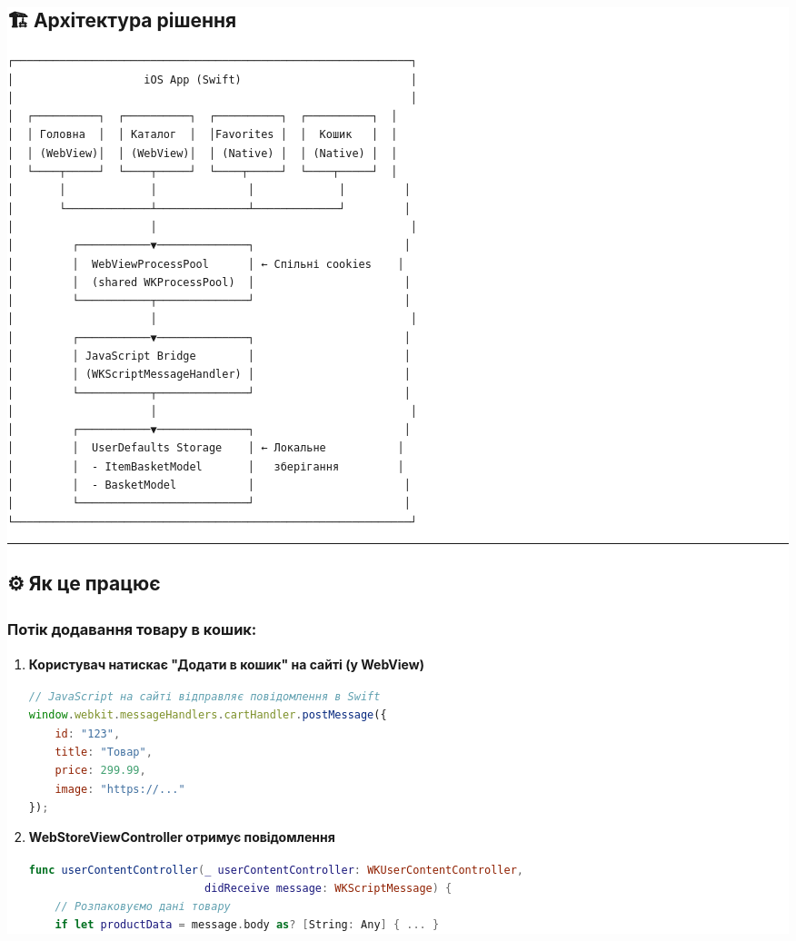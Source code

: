 ## 🏗 Архітектура рішення

```
┌─────────────────────────────────────────────────────────────┐
│                    iOS App (Swift)                          │
│                                                             │
│  ┌──────────┐  ┌──────────┐  ┌──────────┐  ┌──────────┐  │
│  │ Головна  │  │ Каталог  │  │Favorites │  │  Кошик   │  │
│  │ (WebView)│  │ (WebView)│  │ (Native) │  │ (Native) │  │
│  └────┬─────┘  └────┬─────┘  └────┬─────┘  └────┬─────┘  │
│       │             │              │             │         │
│       └─────────────┴──────────────┴─────────────┘         │
│                     │                                       │
│         ┌───────────▼──────────────┐                       │
│         │  WebViewProcessPool      │ ← Спільні cookies    │
│         │  (shared WKProcessPool)  │                       │
│         └───────────┬──────────────┘                       │
│                     │                                       │
│         ┌───────────▼──────────────┐                       │
│         │ JavaScript Bridge        │                       │
│         │ (WKScriptMessageHandler) │                       │
│         └───────────┬──────────────┘                       │
│                     │                                       │
│         ┌───────────▼──────────────┐                       │
│         │  UserDefaults Storage    │ ← Локальне           │
│         │  - ItemBasketModel       │   зберігання         │
│         │  - BasketModel           │                       │
│         └──────────────────────────┘                       │
└─────────────────────────────────────────────────────────────┘
```

---

## ⚙️ Як це працює

### Потік додавання товару в кошик:

1. **Користувач натискає "Додати в кошик" на сайті (у WebView)**
   ```javascript
   // JavaScript на сайті відправляє повідомлення в Swift
   window.webkit.messageHandlers.cartHandler.postMessage({
       id: "123",
       title: "Товар",
       price: 299.99,
       image: "https://..."
   });
   ```

2. **WebStoreViewController отримує повідомлення**
   ```swift
   func userContentController(_ userContentController: WKUserContentController, 
                              didReceive message: WKScriptMessage) {
       // Розпаковуємо дані товару
       if let productData = message.body as? [String: Any] { ... }
   ```
